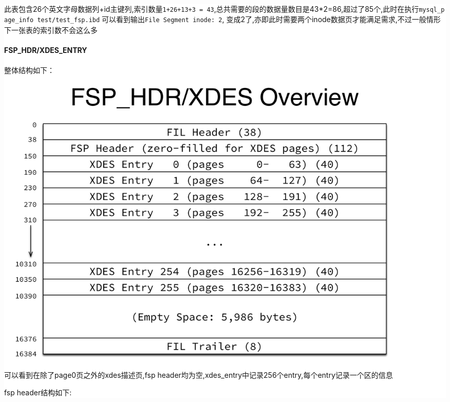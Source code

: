 此表包含26个英文字母数据列+id主键列,索引数量```1+26+13+3 = 43```,总共需要的段的数据量数目是43*2=86,超过了85个,此时在执行```mysql_page_info test/test_fsp.ibd```  可以看到输出```File Segment inode: 2```, 变成2了,亦即此时需要两个inode数据页才能满足需求,不过一般情形下一张表的索引数不会这么多

#### FSP\_HDR/XDES\_ENTRY

整体结构如下：

<img src="/assets/img/mysql/innodb/file_header_arch.png" width = "760"  alt="file_header_arch.png"/>

可以看到在除了page0页之外的xdes描述页,fsp header均为空,xdes\_entry中记录256个entry,每个entry记录一个区的信息

fsp header结构如下:
